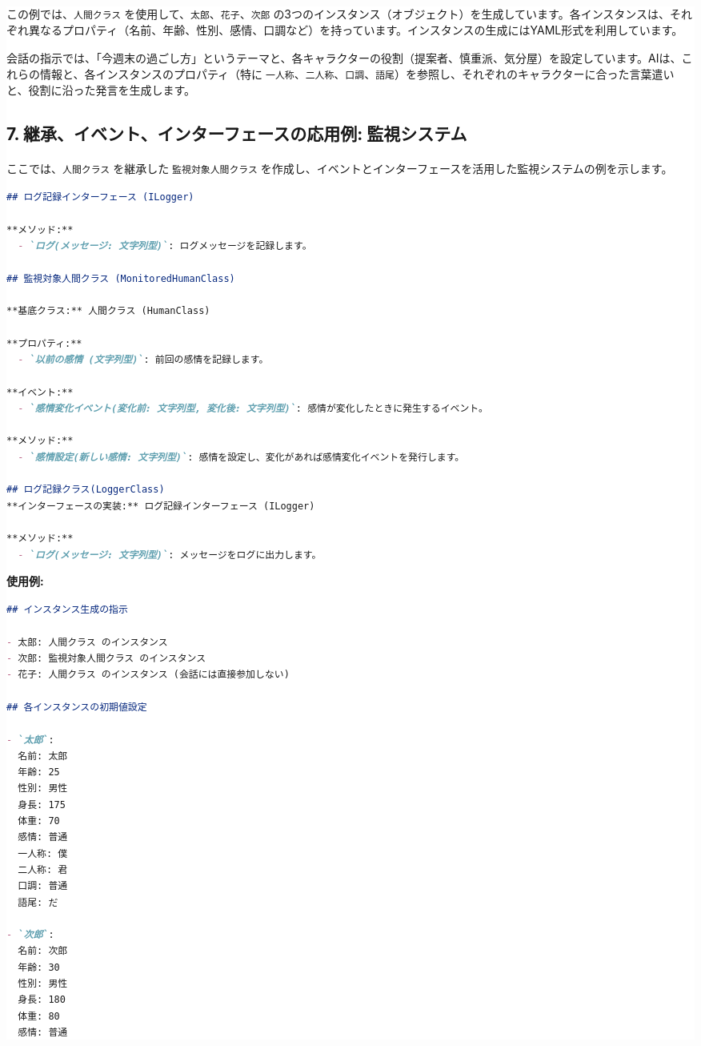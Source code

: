 この例では、`人間クラス` を使用して、`太郎`、`花子`、`次郎` の3つのインスタンス（オブジェクト）を生成しています。各インスタンスは、それぞれ異なるプロパティ（名前、年齢、性別、感情、口調など）を持っています。インスタンスの生成にはYAML形式を利用しています。

会話の指示では、「今週末の過ごし方」というテーマと、各キャラクターの役割（提案者、慎重派、気分屋）を設定しています。AIは、これらの情報と、各インスタンスのプロパティ（特に `一人称`、`二人称`、`口調`、`語尾`）を参照し、それぞれのキャラクターに合った言葉遣いと、役割に沿った発言を生成します。

## 7. 継承、イベント、インターフェースの応用例: 監視システム

ここでは、`人間クラス` を継承した `監視対象人間クラス` を作成し、イベントとインターフェースを活用した監視システムの例を示します。

```Markdown
## ログ記録インターフェース (ILogger)

**メソッド:**
  - `ログ(メッセージ: 文字列型)`: ログメッセージを記録します。

## 監視対象人間クラス (MonitoredHumanClass)

**基底クラス:** 人間クラス (HumanClass)

**プロパティ:**
  - `以前の感情 (文字列型)`: 前回の感情を記録します。

**イベント:**
  - `感情変化イベント(変化前: 文字列型, 変化後: 文字列型)`: 感情が変化したときに発生するイベント。

**メソッド:**
  - `感情設定(新しい感情: 文字列型)`: 感情を設定し、変化があれば感情変化イベントを発行します。

## ログ記録クラス(LoggerClass)
**インターフェースの実装:** ログ記録インターフェース (ILogger)

**メソッド:**
  - `ログ(メッセージ: 文字列型)`: メッセージをログに出力します。
```

**使用例:**

```Markdown
## インスタンス生成の指示

- 太郎: 人間クラス のインスタンス
- 次郎: 監視対象人間クラス のインスタンス
- 花子: 人間クラス のインスタンス (会話には直接参加しない)

## 各インスタンスの初期値設定

- `太郎`:
  名前: 太郎
  年齢: 25
  性別: 男性
  身長: 175
  体重: 70
  感情: 普通
  一人称: 僕
  二人称: 君
  口調: 普通
  語尾: だ

- `次郎`:
  名前: 次郎
  年齢: 30
  性別: 男性
  身長: 180
  体重: 80
  感情: 普通
```